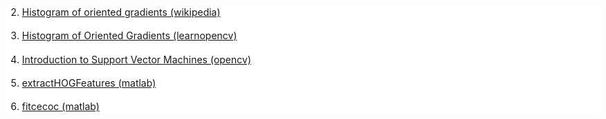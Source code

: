 2. [Histogram of oriented gradients (wikipedia)](https://en.wikipedia.org/wiki/Histogram_of_oriented_gradients)

3. [Histogram of Oriented Gradients (learnopencv)](https://www.learnopencv.com/histogram-of-oriented-gradients)

4. [Introduction to Support Vector Machines (opencv)](https://docs.opencv.org/2.4/doc/tutorials/ml/introduction_to_svm/introduction_to_svm.html)

5. [extractHOGFeatures (matlab)](https://www.mathworks.com/help/vision/ref/extracthogfeatures.html)

6. [fitcecoc (matlab)](https://www.mathworks.com/help/stats/fitcecoc.html)

